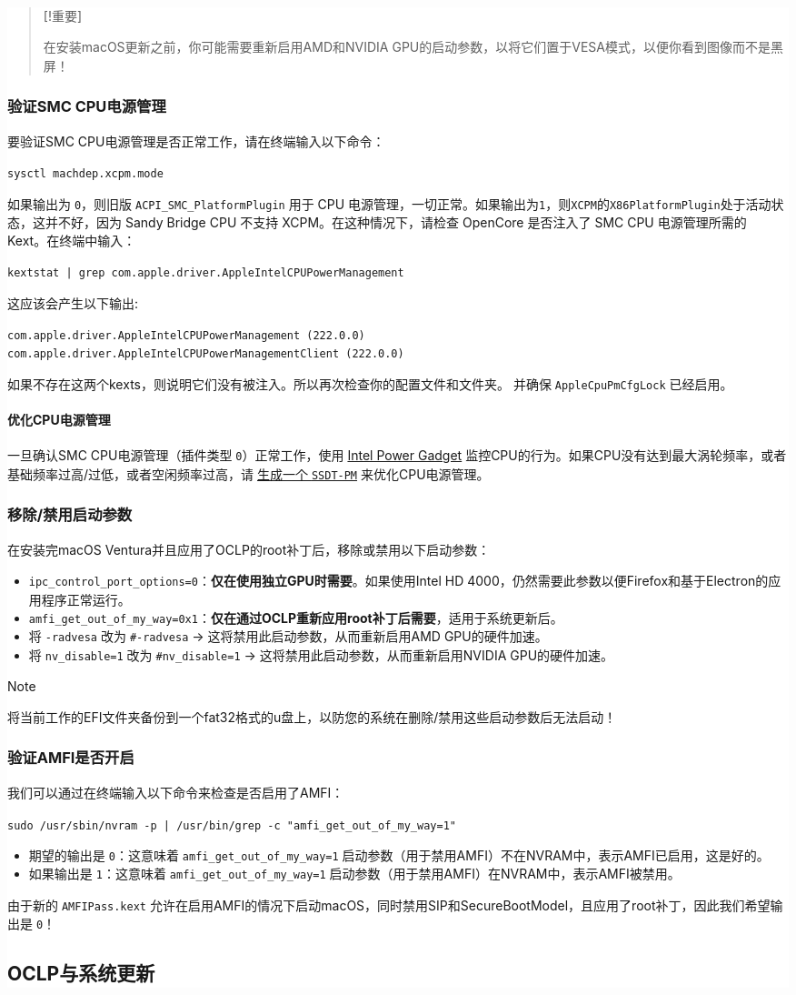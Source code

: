 > [!重要]
>
> 在安装macOS更新之前，你可能需要重新启用AMD和NVIDIA GPU的启动参数，以将它们置于VESA模式，以便你看到图像而不是黑屏！

### 验证SMC CPU电源管理
要验证SMC CPU电源管理是否正常工作，请在终端输入以下命令：

```shell
sysctl machdep.xcpm.mode
```
如果输出为 `0`，则旧版 `ACPI_SMC_PlatformPlugin` 用于 CPU 电源管理，一切正常。如果输出为`1`，则`XCPM`的`X86PlatformPlugin`处于活动状态，这并不好，因为 Sandy Bridge CPU 不支持 XCPM。在这种情况下，请检查 OpenCore 是否注入了 SMC CPU 电源管理所需的 Kext。在终端中输入：

```shell
kextstat | grep com.apple.driver.AppleIntelCPUPowerManagement
```
这应该会产生以下输出:

```
com.apple.driver.AppleIntelCPUPowerManagement (222.0.0)
com.apple.driver.AppleIntelCPUPowerManagementClient (222.0.0) 
```
如果不存在这两个kexts，则说明它们没有被注入。所以再次检查你的配置文件和文件夹。 并确保 `AppleCpuPmCfgLock` 已经启用。

#### 优化CPU电源管理
一旦确认SMC CPU电源管理（插件类型 `0`）正常工作，使用 [Intel Power Gadget](https://www.insanelymac.com/forum/files/file/1056-intel-power-gadget/) 监控CPU的行为。如果CPU没有达到最大涡轮频率，或者基础频率过高/过低，或者空闲频率过高，请 [生成一个 `SSDT-PM`](/01_Adding_missing_Devices_and_enabling_Features/CPU_Power_Management/CPU_Power_Management_(Legacy)#readme) 来优化CPU电源管理。

### 移除/禁用启动参数
在安装完macOS Ventura并且应用了OCLP的root补丁后，移除或禁用以下启动参数：

- `ipc_control_port_options=0`：**仅在使用独立GPU时需要**。如果使用Intel HD 4000，仍然需要此参数以便Firefox和基于Electron的应用程序正常运行。
- `amfi_get_out_of_my_way=0x1`：**仅在通过OCLP重新应用root补丁后需要**，适用于系统更新后。
- 将 `-radvesa` 改为 `#-radvesa` → 这将禁用此启动参数，从而重新启用AMD GPU的硬件加速。
- 将 `nv_disable=1` 改为 `#nv_disable=1` → 这将禁用此启动参数，从而重新启用NVIDIA GPU的硬件加速。

> [!NOTE]
> 
> 将当前工作的EFI文件夹备份到一个fat32格式的u盘上，以防您的系统在删除/禁用这些启动参数后无法启动！

### 验证AMFI是否开启
我们可以通过在终端输入以下命令来检查是否启用了AMFI：

```shell
sudo /usr/sbin/nvram -p | /usr/bin/grep -c "amfi_get_out_of_my_way=1"
```

- 期望的输出是 `0`：这意味着 `amfi_get_out_of_my_way=1` 启动参数（用于禁用AMFI）不在NVRAM中，表示AMFI已启用，这是好的。
- 如果输出是 `1`：这意味着 `amfi_get_out_of_my_way=1` 启动参数（用于禁用AMFI）在NVRAM中，表示AMFI被禁用。

由于新的 `AMFIPass.kext` 允许在启用AMFI的情况下启动macOS，同时禁用SIP和SecureBootModel，且应用了root补丁，因此我们希望输出是 `0`！

## OCLP与系统更新
